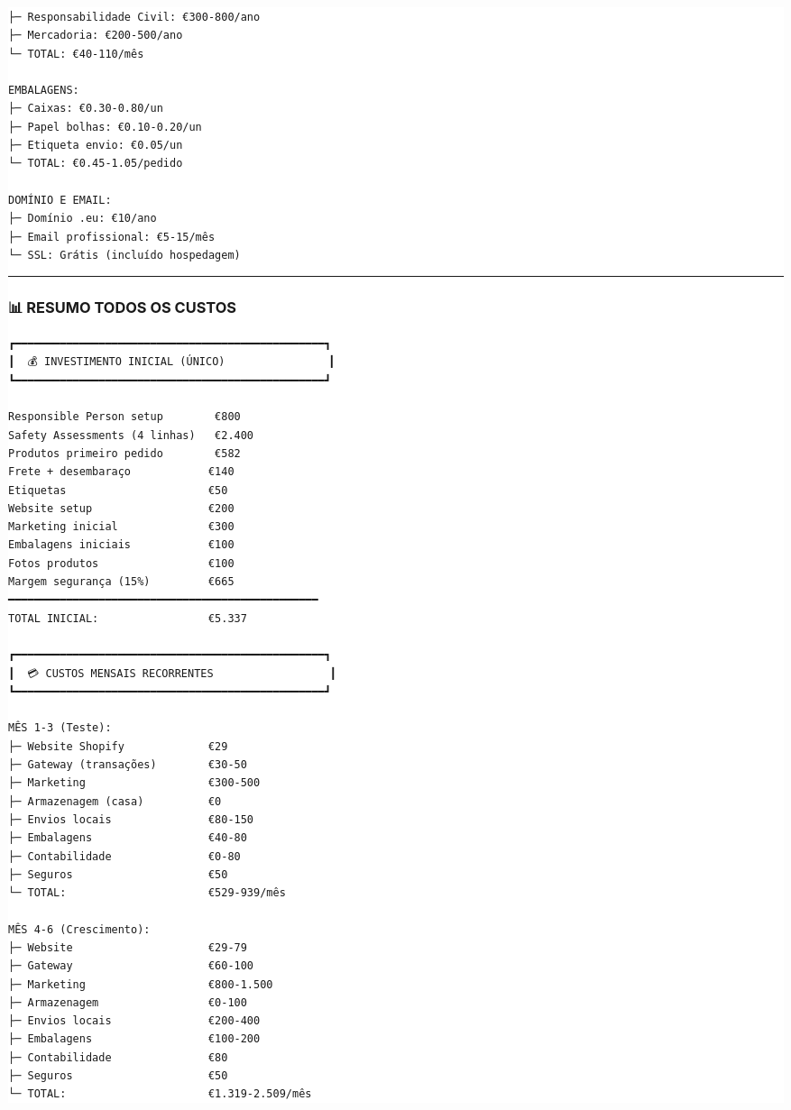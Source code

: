 ```
├─ Responsabilidade Civil: €300-800/ano
├─ Mercadoria: €200-500/ano
└─ TOTAL: €40-110/mês

EMBALAGENS:
├─ Caixas: €0.30-0.80/un
├─ Papel bolhas: €0.10-0.20/un
├─ Etiqueta envio: €0.05/un
└─ TOTAL: €0.45-1.05/pedido

DOMÍNIO E EMAIL:
├─ Domínio .eu: €10/ano
├─ Email profissional: €5-15/mês
└─ SSL: Grátis (incluído hospedagem)
```

---

### 📊 RESUMO TODOS OS CUSTOS

```
┏━━━━━━━━━━━━━━━━━━━━━━━━━━━━━━━━━━━━━━━━━━━━━━━━┓
┃  💰 INVESTIMENTO INICIAL (ÚNICO)                ┃
┗━━━━━━━━━━━━━━━━━━━━━━━━━━━━━━━━━━━━━━━━━━━━━━━━┛

Responsible Person setup        €800
Safety Assessments (4 linhas)   €2.400
Produtos primeiro pedido        €582
Frete + desembaraço            €140
Etiquetas                      €50
Website setup                  €200
Marketing inicial              €300
Embalagens iniciais            €100
Fotos produtos                 €100
Margem segurança (15%)         €665
━━━━━━━━━━━━━━━━━━━━━━━━━━━━━━━━━━━━━━━━━━━━━━━━
TOTAL INICIAL:                 €5.337

┏━━━━━━━━━━━━━━━━━━━━━━━━━━━━━━━━━━━━━━━━━━━━━━━━┓
┃  💳 CUSTOS MENSAIS RECORRENTES                  ┃
┗━━━━━━━━━━━━━━━━━━━━━━━━━━━━━━━━━━━━━━━━━━━━━━━━┛

MÊS 1-3 (Teste):
├─ Website Shopify             €29
├─ Gateway (transações)        €30-50
├─ Marketing                   €300-500
├─ Armazenagem (casa)          €0
├─ Envios locais               €80-150
├─ Embalagens                  €40-80
├─ Contabilidade               €0-80
├─ Seguros                     €50
└─ TOTAL:                      €529-939/mês

MÊS 4-6 (Crescimento):
├─ Website                     €29-79
├─ Gateway                     €60-100
├─ Marketing                   €800-1.500
├─ Armazenagem                 €0-100
├─ Envios locais               €200-400
├─ Embalagens                  €100-200
├─ Contabilidade               €80
├─ Seguros                     €50
└─ TOTAL:                      €1.319-2.509/mês

```
